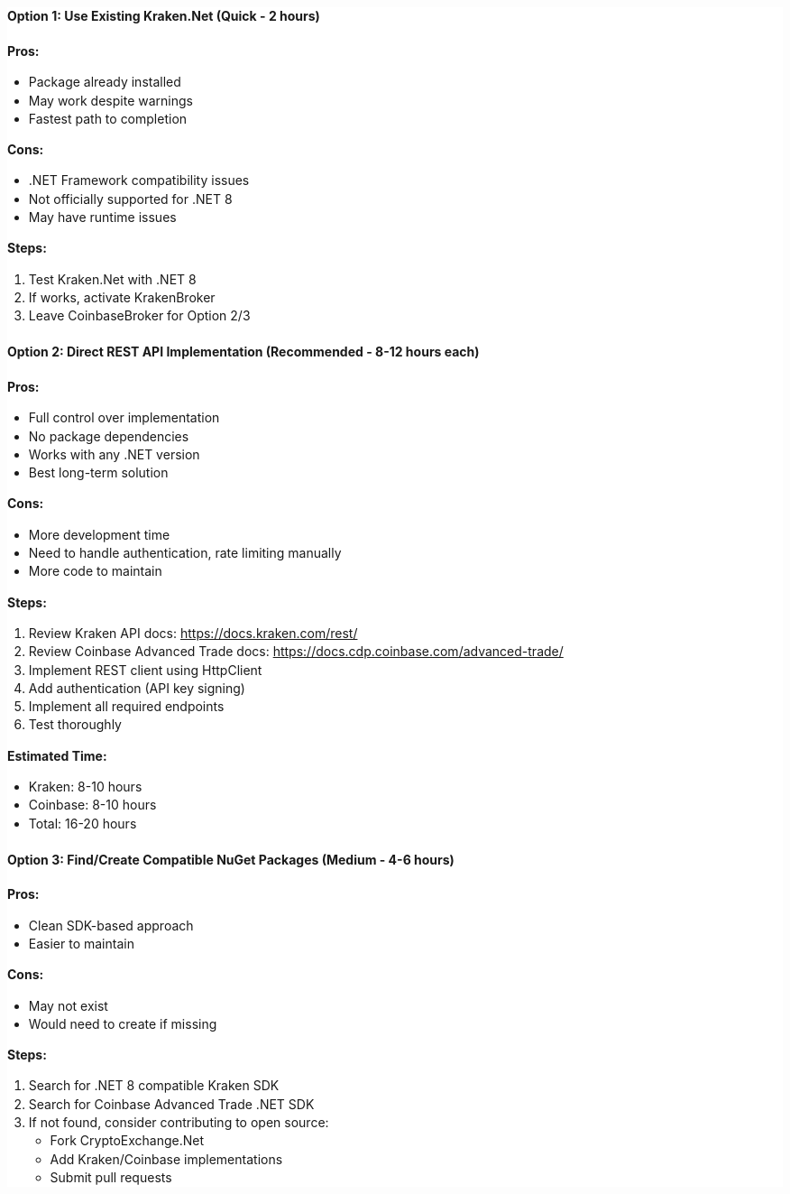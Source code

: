 #### Option 1: Use Existing Kraken.Net (Quick - 2 hours)
**Pros:**
- Package already installed
- May work despite warnings
- Fastest path to completion

**Cons:**
- .NET Framework compatibility issues
- Not officially supported for .NET 8
- May have runtime issues

**Steps:**
1. Test Kraken.Net with .NET 8
2. If works, activate KrakenBroker
3. Leave CoinbaseBroker for Option 2/3

#### Option 2: Direct REST API Implementation (Recommended - 8-12 hours each)
**Pros:**
- Full control over implementation
- No package dependencies
- Works with any .NET version
- Best long-term solution

**Cons:**
- More development time
- Need to handle authentication, rate limiting manually
- More code to maintain

**Steps:**
1. Review Kraken API docs: https://docs.kraken.com/rest/
2. Review Coinbase Advanced Trade docs: https://docs.cdp.coinbase.com/advanced-trade/
3. Implement REST client using HttpClient
4. Add authentication (API key signing)
5. Implement all required endpoints
6. Test thoroughly

**Estimated Time:**
- Kraken: 8-10 hours
- Coinbase: 8-10 hours
- Total: 16-20 hours

#### Option 3: Find/Create Compatible NuGet Packages (Medium - 4-6 hours)
**Pros:**
- Clean SDK-based approach
- Easier to maintain

**Cons:**
- May not exist
- Would need to create if missing

**Steps:**
1. Search for .NET 8 compatible Kraken SDK
2. Search for Coinbase Advanced Trade .NET SDK
3. If not found, consider contributing to open source:
   - Fork CryptoExchange.Net
   - Add Kraken/Coinbase implementations
   - Submit pull requests
